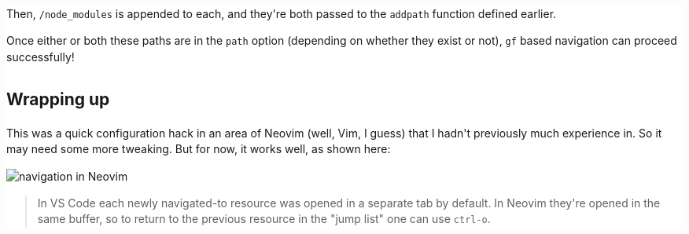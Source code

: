 Then, `/node_modules` is appended to each, and they're both passed to the `addpath` function defined earlier.

Once either or both these paths are in the `path` option (depending on whether they exist or not), `gf` based navigation can proceed successfully!

## Wrapping up

This was a quick configuration hack in an area of Neovim (well, Vim, I guess) that I hadn't previously much experience in. So it may need some more tweaking. But for now, it works well, as shown here:

![navigation in Neovim](/images/2025/08/neovim-nav.gif)

> In VS Code each newly navigated-to resource was opened in a separate tab by default. In Neovim they're opened in the same buffer, so to return to the previous resource in the "jump list" one can use `ctrl-o`.

[Aspects]: https://cap.cloud.sap/docs/about/best-practices#aspects
[sample]: https://cap.cloud.sap/docs/tools/cds-cli#sample
[ASCIIFlow]: https://asciiflow.com/#/
[SAP CDS Language Support]: https://marketplace.visualstudio.com/items?itemName=SAPSE.vscode-cds
[A modern and clean Neovim setup for CAP Node.js - configuration and diagnostics]: /blog/posts/2025/06/10/a-modern-and-clean-neovim-setup-for-cap-node.js-configuration-and-diagnostics/
[gf]: https://neovim.io/doc/user/editing.html#gf
[ftplugin]: https://neovim.io/doc/user/usr_41.html#_writing-a-filetype-plugin
[uv.fs_stat]: https://neovim.io/doc/user/lua.html#vim.fs.exists()
[vim.opt.suffixesadd]: https://neovim.io/doc/user/options.html#'suffixesadd'
[scopes]: https://docs.npmjs.com/about-scopes
[isfname]: https://neovim.io/doc/user/options.html#'isfname'
